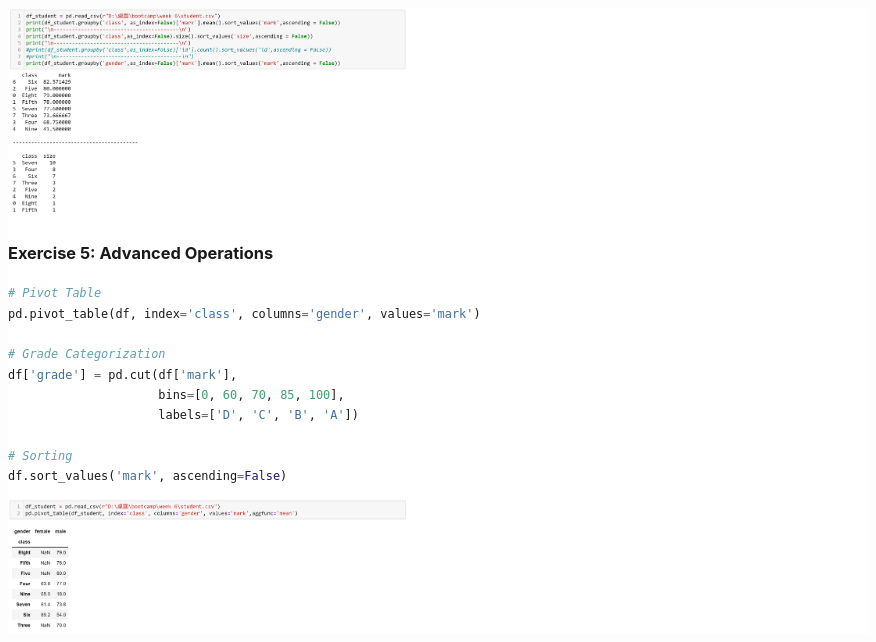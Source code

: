   <img src="Pic_Inserted/Aggregation_Group.png" alt="Purchasing Power Analysis:Gender Differences Chart" width="400" />
</p>

### Exercise 5: Advanced Operations
```python
# Pivot Table
pd.pivot_table(df, index='class', columns='gender', values='mark')

# Grade Categorization
df['grade'] = pd.cut(df['mark'], 
                     bins=[0, 60, 70, 85, 100], 
                     labels=['D', 'C', 'B', 'A'])

# Sorting
df.sort_values('mark', ascending=False)
```
<p float="center" style="vertical-align: top;">
  <img src="Pic_Inserted/Advanced_Operations1.png" alt="Purchasing Power Analysis:Gender Differences Chart" width="400" />
